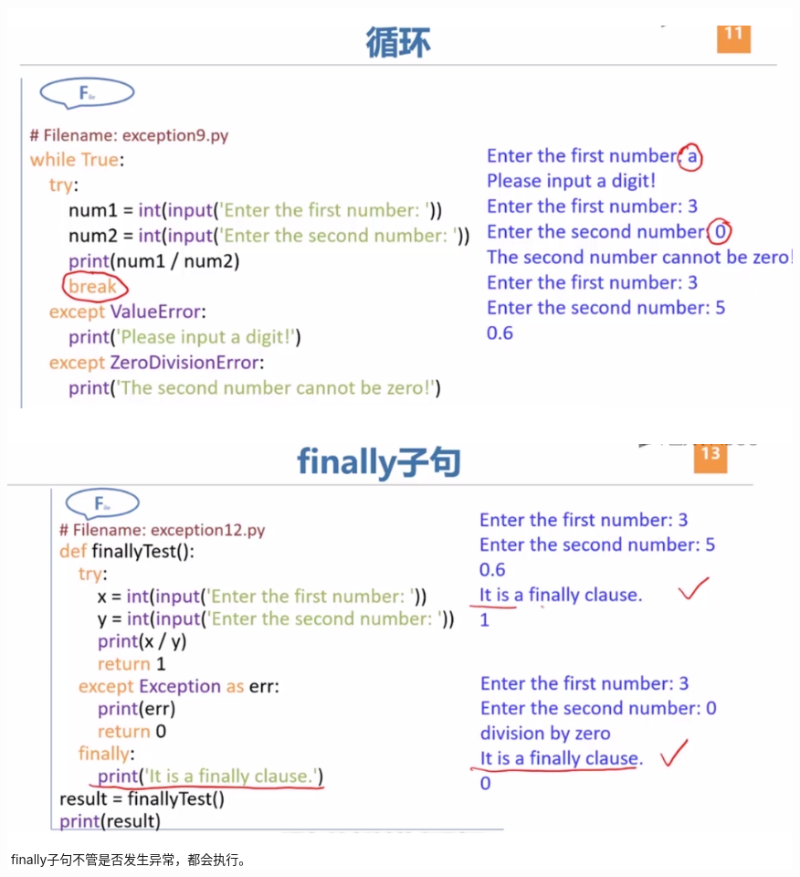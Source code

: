 ​		![1558492313025](assets/1558492313025.png)

​		![1558492351366](assets/1558492351366.png)

​		finally子句不管是否发生异常，都会执行。
